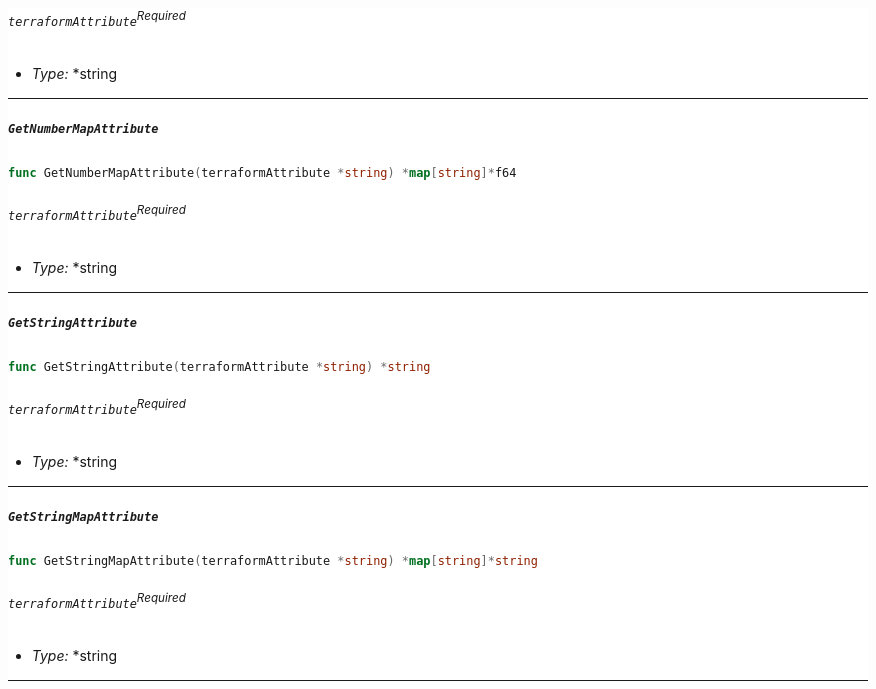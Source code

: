###### `terraformAttribute`<sup>Required</sup> <a name="terraformAttribute" id="@cdktf/provider-azurerm.eventhub.EventhubCaptureDescriptionOutputReference.getNumberListAttribute.parameter.terraformAttribute"></a>

- *Type:* *string

---

##### `GetNumberMapAttribute` <a name="GetNumberMapAttribute" id="@cdktf/provider-azurerm.eventhub.EventhubCaptureDescriptionOutputReference.getNumberMapAttribute"></a>

```go
func GetNumberMapAttribute(terraformAttribute *string) *map[string]*f64
```

###### `terraformAttribute`<sup>Required</sup> <a name="terraformAttribute" id="@cdktf/provider-azurerm.eventhub.EventhubCaptureDescriptionOutputReference.getNumberMapAttribute.parameter.terraformAttribute"></a>

- *Type:* *string

---

##### `GetStringAttribute` <a name="GetStringAttribute" id="@cdktf/provider-azurerm.eventhub.EventhubCaptureDescriptionOutputReference.getStringAttribute"></a>

```go
func GetStringAttribute(terraformAttribute *string) *string
```

###### `terraformAttribute`<sup>Required</sup> <a name="terraformAttribute" id="@cdktf/provider-azurerm.eventhub.EventhubCaptureDescriptionOutputReference.getStringAttribute.parameter.terraformAttribute"></a>

- *Type:* *string

---

##### `GetStringMapAttribute` <a name="GetStringMapAttribute" id="@cdktf/provider-azurerm.eventhub.EventhubCaptureDescriptionOutputReference.getStringMapAttribute"></a>

```go
func GetStringMapAttribute(terraformAttribute *string) *map[string]*string
```

###### `terraformAttribute`<sup>Required</sup> <a name="terraformAttribute" id="@cdktf/provider-azurerm.eventhub.EventhubCaptureDescriptionOutputReference.getStringMapAttribute.parameter.terraformAttribute"></a>

- *Type:* *string

---